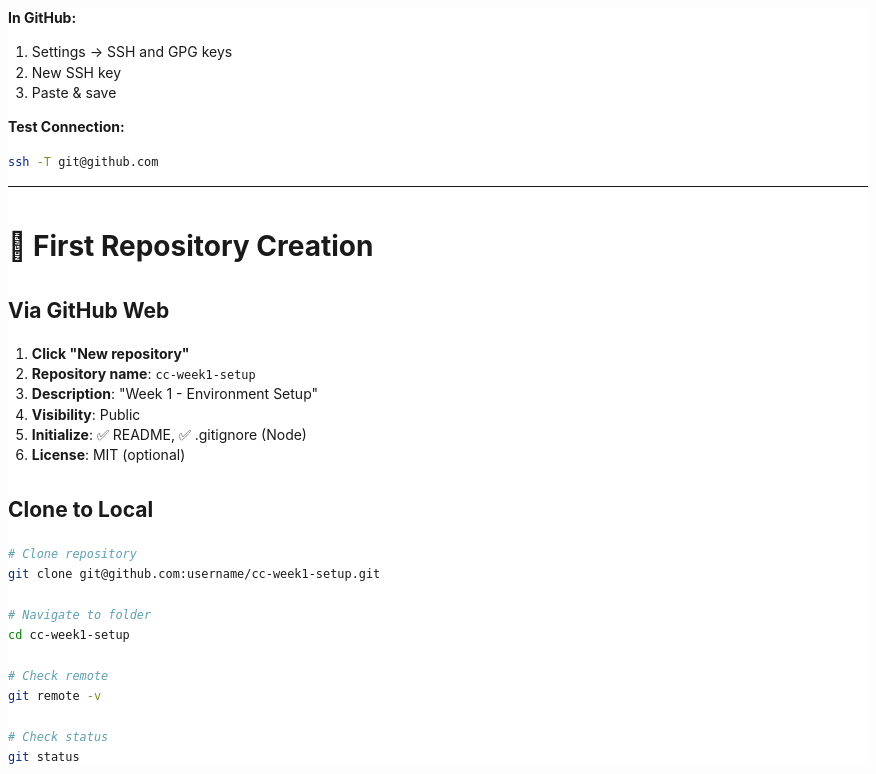 **In GitHub:**
1. Settings → SSH and GPG keys
2. New SSH key
3. Paste & save

**Test Connection:**
```bash
ssh -T git@github.com
```

</div>

---

# 🚀 First Repository Creation

<div class="grid grid-cols-2 gap-8">

<div>

## Via GitHub Web

<v-clicks>

1. **Click "New repository"**
2. **Repository name**: `cc-week1-setup`
3. **Description**: "Week 1 - Environment Setup"
4. **Visibility**: Public
5. **Initialize**: ✅ README, ✅ .gitignore (Node)
6. **License**: MIT (optional)

</v-clicks>

</div>

<div v-click="7">

## Clone to Local

```bash
# Clone repository
git clone git@github.com:username/cc-week1-setup.git

# Navigate to folder
cd cc-week1-setup

# Check remote
git remote -v

# Check status
git status
```

</div>

